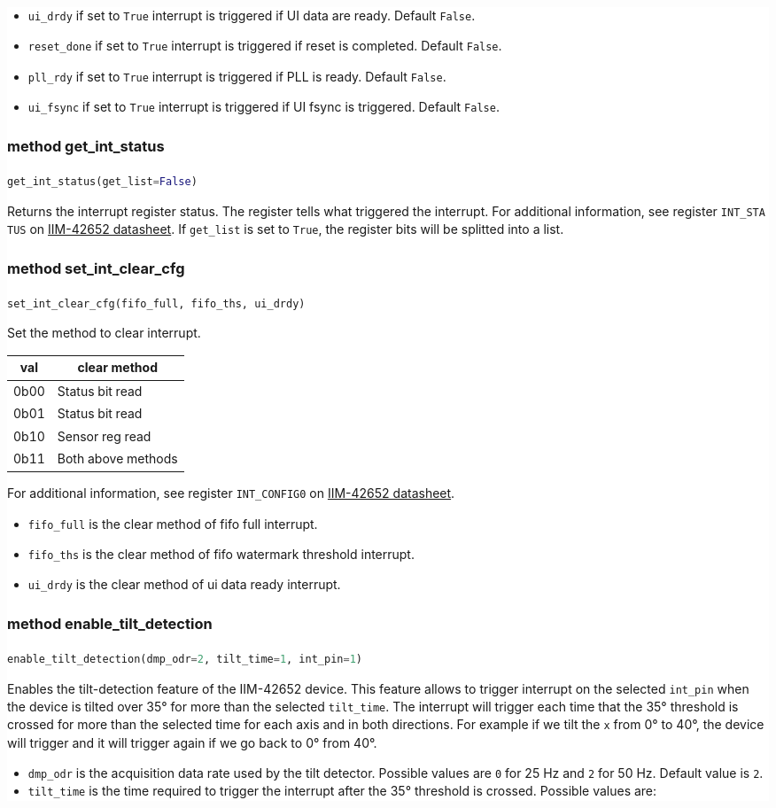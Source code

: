 * `ui_drdy` if set to `True` interrupt is triggered if UI data are ready. Default `False`.

* `reset_done` if set to `True` interrupt is triggered if reset is completed. Default `False`.

* `pll_rdy` if set to `True` interrupt is triggered if PLL is ready. Default `False`.

* `ui_fsync` if set to `True` interrupt is triggered if UI fsync is triggered. Default `False`.

### method get_int_status
```python
get_int_status(get_list=False)
```
Returns the interrupt register status. The register tells what triggered the interrupt. For additional information, see register `INT_STATUS` on [IIM-42652 datasheet][ds].
If `get_list` is set to `True`, the register bits will be splitted into a list.

### method set_int_clear_cfg
```pyhton
set_int_clear_cfg(fifo_full, fifo_ths, ui_drdy)
```
Set the method to clear interrupt.

| val  | clear method       |
|------|--------------------|
| 0b00 | Status bit read    |
| 0b01 | Status bit read    |
| 0b10 | Sensor reg read    |
| 0b11 | Both above methods |

For additional information, see register `INT_CONFIG0` on [IIM-42652 datasheet][ds].

* `fifo_full` is the clear method of fifo full interrupt.

* `fifo_ths` is the clear method of fifo watermark threshold interrupt. 

* `ui_drdy` is the clear method of ui data ready interrupt.

### method enable_tilt_detection
```python
enable_tilt_detection(dmp_odr=2, tilt_time=1, int_pin=1)
```
Enables the tilt-detection feature of the IIM-42652 device. This feature allows to trigger interrupt on the selected `int_pin` when the device is tilted over 35° for more than the selected `tilt_time`.
The interrupt will trigger each time that the 35° threshold is crossed for more than the selected time for each axis and in both directions. For example if we tilt the `x` from 0° to 40°, the device will trigger and it will trigger again if we go back to 0° from 40°.

* `dmp_odr` is the acquisition data rate used by the tilt detector. Possible values are `0` for 25 Hz and `2` for 50 Hz. Default value is `2`.
* `tilt_time` is the time required to trigger the interrupt after the 35° threshold is crossed.
    Possible values are:


[ds]: <http://3cfeqx1hf82y3xcoull08ihx-wpengine.netdna-ssl.com/wp-content/uploads/2021/01/DS-000440-IIM-42652-v1.0.pdf>